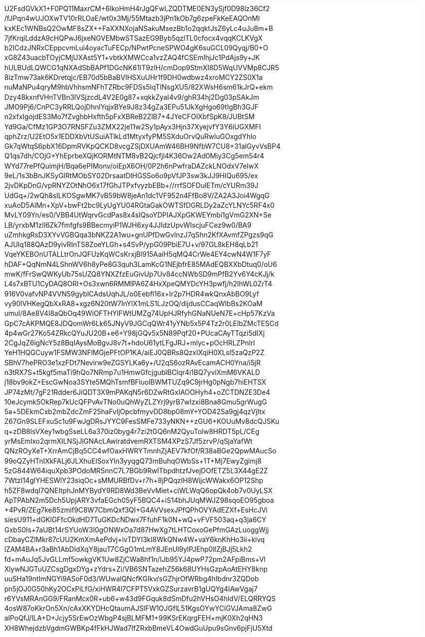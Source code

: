 U2FsdGVkX1+F0PQ11MaxrCM+6lkoHmH4rJgQFwLZQDTME0EN3ySjf0D98lz36Cf2
/fJPqn4wUJOXwTV10rRLOaE/wt0x3Mj/55Mtazb3jPn1kOb7g6zpeFkKeEAQOnMI
kxKEc1WNBsQ2OwMF8sZX++FaXXNXojaNSakuMsezBb1o2qqktJsZ6yLc4uJu8m+B
7jfKrqiLddzA9cHQPwJ6jxeNGVEMbwSTSazEG9Byb5qzlTL0cfocx4vqqKCLKVgX
b2ICdzJNRxCEppcvmLui4oyacTuFECp/NPwtPcneSPWO4gK6suGCL09Qyqj/B0+O
xG8Z43uacbTOyjCMjUXAst5Y1+vbtkXMWCca1vzZAQ4fCSEmIhjJc1PdAjs9y+JK
hULBUdLQWCG1qNXAdSbBAPf1DGcNK61IT9zIH/cmDop9StmXI8D5WqUVVMp8CJR5
8izTmw73ak6KDretqjc/EB70d5bBaBVIHSXuUHr1f9DH0wdbwz4xroMCY2ZS0X1a
nuMaNPu4qryM9hbVhhsmNFhTZRbc9FDSs5lqTINsgXU5/82XWsH6sm61kJrQ+ekm
Dzy48kxnfVHnTVBn3lVSjzcdL4V2E0g87+xqkkZyaI4v9/ghR34hj2Dg03pSAkJm
JMO9Pj6/CnPC3yRRLQojDhnlYqjxBYe9J8z34gZa3EPu51JkXgHgo69tIgBh3GJF
n2xfxIgojdES3Mo7fZvghbHxfth5pFxXBReB2ZlB7+4JYeCFOIXbfSpK8/JUBtSM
Yd9Ga/CfMz1GP3O7RNSFZu3ZMX22je11w2Sy1pAyx3Hjn37XyejvfY3Y6iUGXMFI
qphZrz/U2EtO5x1EDDXbVtUSuiATlkLd1MtyxfyPM5SXduOrvQuRwluGOxgdYhlo
Gk7qWtqS6pbX16DpmRVKpQCKD8vcgZSjDXUAmW46BH9NfbW7CU8+31alGyvVsBP4
Q1qs7dh/COjG+YhEprbeXQjKORMtNTM8vB2Qjcfjl4K36Ow2Ad0Miy3Cg5em54r4
WYd77rePfQuimjH/Bqa6ePIMonv/oiEpX6OH/0P2h6nPwfraDAZckLNOdxV7eIwX
9eL/1s3bBnJKSyGIRtMObSY02DrsaatDlHGSSo6o9pVfJP3sw3kJJ9HIQu695/ex
2jvDKpDnG/vpRNYZOtNhO6x17fGhJTPxfvyzbEBb+//rrfSOFDulETm/cYURm39J
UdGq+/2wQh8sILKOSgwMK7vB59bW8jeAn1dc1VF952n4FfBo8V/ZA2A3Joi4WgqG
xuAoD5AlMn+XpV+bwFt2bc9LyUgYU04RGtaGakOWTSfDGRLDy2aZcYLNYc5RF4x0
MvLY09Yn/es0/VBB4UtWqrvGcdPas8x4sIQsoYDPIAJXpGKWEYmbi1gVmG2XN+Se
LB/yrxbM1zlI6Zk7fmfgfs9BBecmyiP1WJH6xy4JJIdzUpvWIscjuFCez9w0/BA9
uZmhkgRsD3XYvVGBQqa3bNKZ2A1wu+gnUPfDwGvlnzJ7qShn2KfXAvmfZPgzs9qG
AJUlq188QAzD9yivRInTS8ZoeYLGh+s4SvP/ypG09PbiE7U+v/97GL8kEH8qLb21
VqeYKEBOnUTALLtrOnJQFUzKqWCsKrxjBl915AaiH5qMQ4CrWe4EY4cwN4W1F7yF
hDAF+QqNmN4LShnWV6h8yPe8G3quh3LamKcG1NEjbfrE85MAdEQBXXbDtuq0/oU6
mwK/fFrSwQWKyUb75sUZQ8YNXZfzEuGivUp7Uv84ccNWbSD9mPfB2Yv6Y4cKJj/k
L4s7xBTU1CyDAQ8ORI+Os3xwn6RMMIPA6Z4HxXpeQMYDcYH3pwfj/h2IhWL0ZrT4
916V0vafvNP4VVN59gyblCAdsUqhJL/o0Eebfl16x+Ir2p7HDR4wkQnxAbBO9Lyf
vy90lVHKegQbXxRA8+xgz6N20tW7InYlX1mLS1LJzOQ/dijdusCCaqWIbBs2KOaM
umul/8Ae8V4I8aQbOq49WiOFTHYlFWtUMZg74UpHJRfyhGNaNUeN7E+cHp57KzVa
GpC7cAKPMQE8JDQomWr6Lk65JNyV9JGCqQWr41yYNb5x5P4Tz2r0LElbZMcTESCd
4p4wGr27Ko54ZRkcQYuJU20B+e6+Y98jGQv5x5N89Pqf20+PUcaCAyTTqzi5dIXj
2CgJqZ6igNcY5z8BqIAysMoBgvJ8v7t+hdoU61ytLFgJRJ+mlyc+pOcHRLZPnlrl
YeH1HQGCuyw1FSMW3NFlMGjePFtOP1KA/aiEJ0QBRs8QzxIXqiH0XLsl5zaQzP2Z
SBhV7hePRO3e1xzFDt7Nevirw9eZGSYLKa6y+/U2qS6ozRAvEcamACH0Yna/i5jR
n3tRX7S+t5kgf5maTi9hQo7NRmp7u1HmwGfcjgublBClqr4i1BQ7yviXmM6VKALD
j18bv9okZ+EscGwNoa3SYte5MQhTsmfBFluolBWMTUZq9C9jrHg0pNgb7hiEHTSX
JP74zMt/7gF21Rdder6JiQDT3X9mPAKqN5r6DZwRtGxIAOOHyh4+oZCTDNZE3De4
10eJcymk5OkRep7kUcQFPvAvTNo0uQhWyZLZYrj9yrB7wIzxi8Bna8Gmu5grWugG
5a+5DEkmCxb2mbZdcZmF25haFvIjOpcbfmyvDD8bp08mY+YOD42Sa9gj4qzVjItx
Z67Gn9SLEFxuSc1u9FwJgDRsJYYC9FesSMFe733yNKN++zGU6+KOUuMv8dcQJSKu
q+zDB8lsVXey1wbgSseLL6a370iz0byg4r7zi2tGQ6nM2QyuTolw8HRDT5pL/CEg
yrMsEmlxo2qrmXILNSjJlGNAcLAwiratdvemRXTSM4XPzS7Jf5zrvP/qSjaYafWt
QNzROyXeT+XrrAmCjBq5CC4wfOaxHWRYTmnhZjAEV7kfOf/R38aBGe2QpwMAucSo
99oQZyHTnIXkFALj6JLXhuElSoxYln3yyqgQ73mBuhqOWbSs+1T+Mj7EwyZgimj8
5zG844W64iquXpb3POdoMRSnnC7L7BGb9RwlTbpdhtzfJvejDOfETZ5L3X44gE2Z
7Wtzl14glYHESWlY23siqOc+sMMURBfDv+r7h+8jPQqzIH8WijcWWakx6OP12Shp
h5ZF8wdql7QNEItphJnMYBydY9RD8Wd3BeVvMiet+ciWLWqQ6opQk4ob7v0UyLSX
ApTPAbN2m5Dch5UpjARY3vfaEGch05yF5BQC4+iS14bhJUqMWJZ98sqoEO95gboa
+4PvR/ZEg7ke85zmif9C8W7CbmQxf3QI+G4AVVsexJPfQPhOVYAdEZXf+EsHcJVi
siesU911+dGKlGFfcOkdHD7TuGKDcNDwx7FfuhF1k0N+wQ+vFVF503aq+q3ja6CY
GxbS0Is+7aUBt14rSYUoW3I0gONWxOa7d87HwXg7tLHTCoxoGePfmGAzLuoggWjj
cDbayCZlMkr87cUU2KmXmAePdvj+ivTDYI3kI8WkQNw4W+vaY6knKhHo3ii+kivq
lZAM4BA+r3aBh1AbDIdXqY8jauT7CGgO1mLmY8JEnUl9ylPJEhp0lIZjBJj5Lkh2
fd+mAuJq5JvGLLmf5owkgVK1Uw8ZjCWa8hf1n/IJb95YJ4pwP72pm2AFpiBms+VI
XlywNJGTuUZCsgDgxDYg+zYdrs+Zi/VB6SNTazehZ56k68UYHsGzpAoAtEHY8knp
uuSHa19ntImNGYi9ASoF0d3/WUwalQNcfKGIkv/sGZhjrOfWRbg4hIbdnr3ZQDob
pn5jOJ0G50hKy2OCxPiLfG/xiHWR4l7CFPT5VxkGZSurzavrB1gUQYg4IAwVgaj7
r6YVsMRAnGG9/FRanMcx0R+ub6+w43d9FGquk8dSmDfu2hVHsO4hIdV/ELQRRYQS
4osW87oKkrOn5Xn/cAxXKYDHcQtaumAJSIFW1OJGflL51KgsOYwYCiGVJAma8ZwG
aIPoQfJ/lLA+D+Jcjy5SrEwOzWbgP4sjBLMFM1+99KSrEKqrgFEH+mjK0Xh2qHN3
XH8WhejdzbVgdmGWBKp4fFkHJWad7IfZRxbBmeVL4OwdGuUpu9sGnv6pjFjU5Xtd
